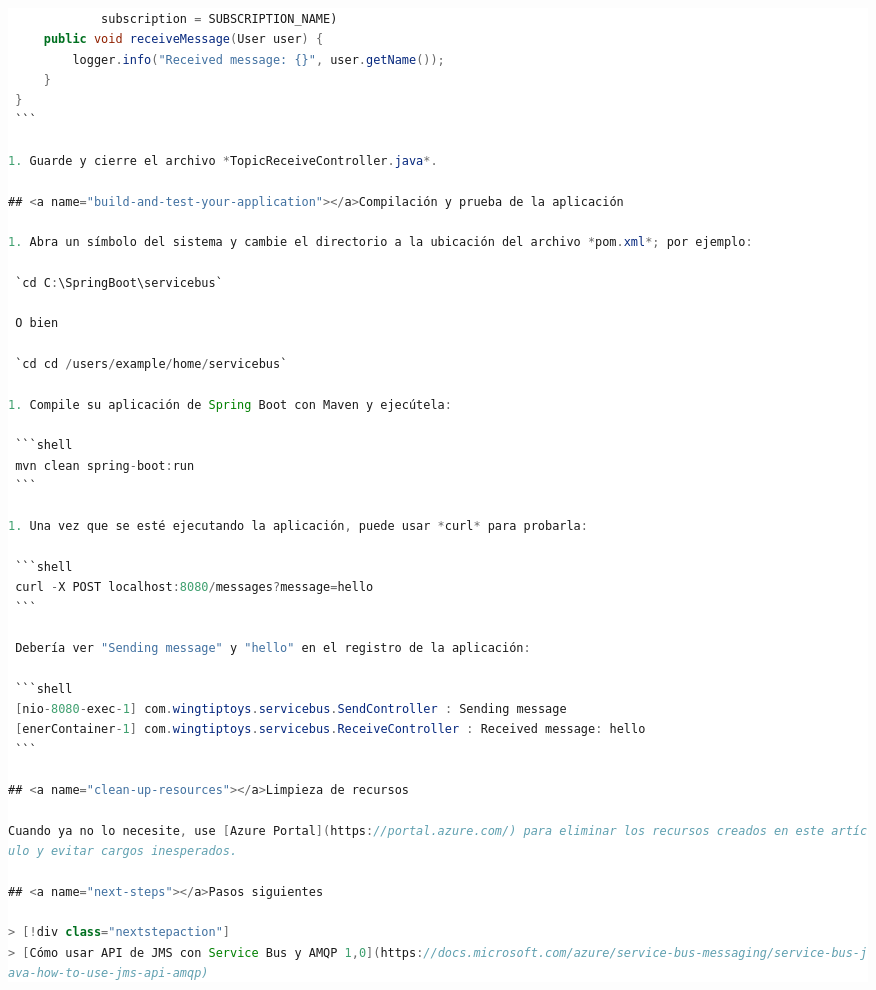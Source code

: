    ```java
                subscription = SUBSCRIPTION_NAME)
        public void receiveMessage(User user) {
            logger.info("Received message: {}", user.getName());
        }
    }
    ```

1. Guarde y cierre el archivo *TopicReceiveController.java*.

## <a name="build-and-test-your-application"></a>Compilación y prueba de la aplicación

1. Abra un símbolo del sistema y cambie el directorio a la ubicación del archivo *pom.xml*; por ejemplo:

    `cd C:\SpringBoot\servicebus`

    O bien

    `cd cd /users/example/home/servicebus`

1. Compile su aplicación de Spring Boot con Maven y ejecútela:

    ```shell
    mvn clean spring-boot:run
    ```

1. Una vez que se esté ejecutando la aplicación, puede usar *curl* para probarla:

    ```shell
    curl -X POST localhost:8080/messages?message=hello
    ```

    Debería ver "Sending message" y "hello" en el registro de la aplicación:

    ```shell
    [nio-8080-exec-1] com.wingtiptoys.servicebus.SendController : Sending message
    [enerContainer-1] com.wingtiptoys.servicebus.ReceiveController : Received message: hello
    ```

## <a name="clean-up-resources"></a>Limpieza de recursos

Cuando ya no lo necesite, use [Azure Portal](https://portal.azure.com/) para eliminar los recursos creados en este artículo y evitar cargos inesperados.

## <a name="next-steps"></a>Pasos siguientes

> [!div class="nextstepaction"]
> [Cómo usar API de JMS con Service Bus y AMQP 1,0](https://docs.microsoft.com/azure/service-bus-messaging/service-bus-java-how-to-use-jms-api-amqp)